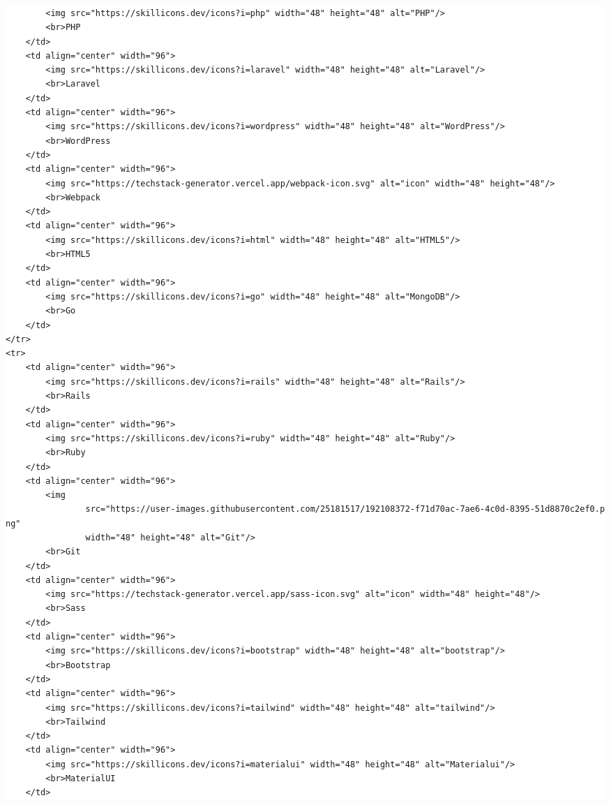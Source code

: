             <img src="https://skillicons.dev/icons?i=php" width="48" height="48" alt="PHP"/>
            <br>PHP
        </td>
        <td align="center" width="96">
            <img src="https://skillicons.dev/icons?i=laravel" width="48" height="48" alt="Laravel"/>
            <br>Laravel
        </td>
        <td align="center" width="96">
            <img src="https://skillicons.dev/icons?i=wordpress" width="48" height="48" alt="WordPress"/>
            <br>WordPress
        </td>
        <td align="center" width="96">
            <img src="https://techstack-generator.vercel.app/webpack-icon.svg" alt="icon" width="48" height="48"/>
            <br>Webpack
        </td>
        <td align="center" width="96">
            <img src="https://skillicons.dev/icons?i=html" width="48" height="48" alt="HTML5"/>
            <br>HTML5
        </td>
        <td align="center" width="96">
            <img src="https://skillicons.dev/icons?i=go" width="48" height="48" alt="MongoDB"/>
            <br>Go
        </td>
    </tr>
    <tr>
        <td align="center" width="96">
            <img src="https://skillicons.dev/icons?i=rails" width="48" height="48" alt="Rails"/>
            <br>Rails
        </td>
        <td align="center" width="96">
            <img src="https://skillicons.dev/icons?i=ruby" width="48" height="48" alt="Ruby"/>
            <br>Ruby
        </td>
        <td align="center" width="96">
            <img
                    src="https://user-images.githubusercontent.com/25181517/192108372-f71d70ac-7ae6-4c0d-8395-51d8870c2ef0.png"
                    width="48" height="48" alt="Git"/>
            <br>Git
        </td>
        <td align="center" width="96">
            <img src="https://techstack-generator.vercel.app/sass-icon.svg" alt="icon" width="48" height="48"/>
            <br>Sass
        </td>
        <td align="center" width="96">
            <img src="https://skillicons.dev/icons?i=bootstrap" width="48" height="48" alt="bootstrap"/>
            <br>Bootstrap
        </td>
        <td align="center" width="96">
            <img src="https://skillicons.dev/icons?i=tailwind" width="48" height="48" alt="tailwind"/>
            <br>Tailwind
        </td>
        <td align="center" width="96">
            <img src="https://skillicons.dev/icons?i=materialui" width="48" height="48" alt="Materialui"/>
            <br>MaterialUI
        </td>